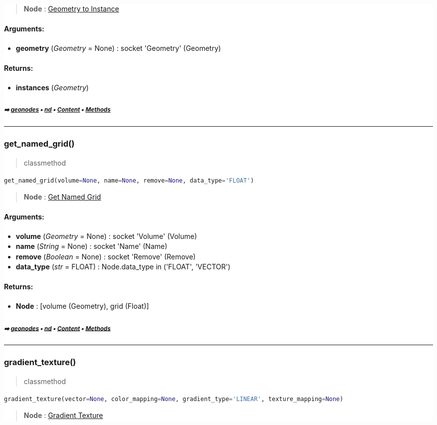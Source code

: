 > **Node** : [Geometry to Instance](https://docs.blender.org/api/current/bpy.types.GeometryNodeGeometryToInstance.html#bpy.types.GeometryNodeGeometryToInstance)

#### Arguments:
- **geometry** (_Geometry_ = None) : socket 'Geometry' (Geometry)



#### Returns:
- **instances** (_Geometry_)

##### <sub>:arrow_right: [geonodes](index.md#geonodes) :black_small_square: [nd](geono-nd.md#nd) :black_small_square: [Content](geono-nd.md#content) :black_small_square: [Methods](geono-nd.md#methods)</sub>

----------
### get_named_grid()

> classmethod

``` python
get_named_grid(volume=None, name=None, remove=None, data_type='FLOAT')
```

> **Node** : [Get Named Grid](https://docs.blender.org/api/current/bpy.types.GeometryNodeGetNamedGrid.html#bpy.types.GeometryNodeGetNamedGrid)

#### Arguments:
- **volume** (_Geometry_ = None) : socket 'Volume' (Volume)
- **name** (_String_ = None) : socket 'Name' (Name)
- **remove** (_Boolean_ = None) : socket 'Remove' (Remove)
- **data_type** (_str_ = FLOAT) : Node.data_type in ('FLOAT', 'VECTOR')



#### Returns:
- **Node** : [volume (Geometry), grid (Float)]

##### <sub>:arrow_right: [geonodes](index.md#geonodes) :black_small_square: [nd](geono-nd.md#nd) :black_small_square: [Content](geono-nd.md#content) :black_small_square: [Methods](geono-nd.md#methods)</sub>

----------
### gradient_texture()

> classmethod

``` python
gradient_texture(vector=None, color_mapping=None, gradient_type='LINEAR', texture_mapping=None)
```

> **Node** : [Gradient Texture](https://docs.blender.org/api/current/bpy.types.ShaderNodeTexGradient.html#bpy.types.ShaderNodeTexGradient)
